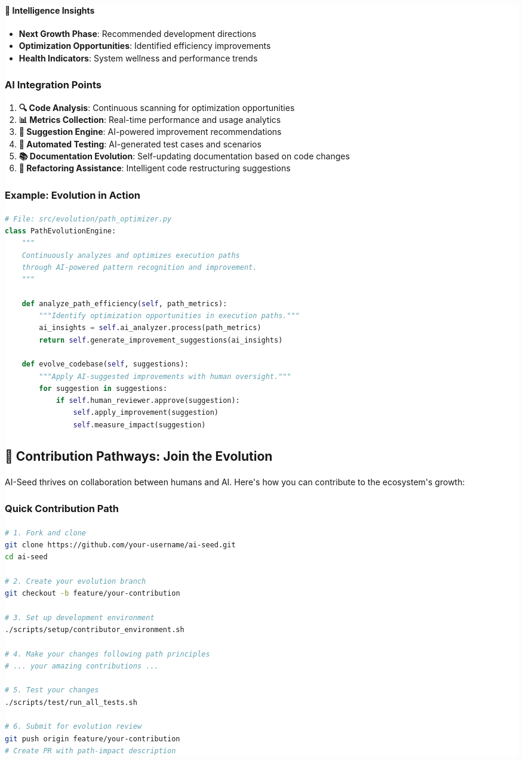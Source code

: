 #### 🎯 Intelligence Insights
- **Next Growth Phase**: Recommended development directions
- **Optimization Opportunities**: Identified efficiency improvements
- **Health Indicators**: System wellness and performance trends

### AI Integration Points

1. **🔍 Code Analysis**: Continuous scanning for optimization opportunities
2. **📊 Metrics Collection**: Real-time performance and usage analytics
3. **🎯 Suggestion Engine**: AI-powered improvement recommendations  
4. **🤖 Automated Testing**: AI-generated test cases and scenarios
5. **📚 Documentation Evolution**: Self-updating documentation based on code changes
6. **🔄 Refactoring Assistance**: Intelligent code restructuring suggestions

### Example: Evolution in Action

```python
# File: src/evolution/path_optimizer.py
class PathEvolutionEngine:
    """
    Continuously analyzes and optimizes execution paths
    through AI-powered pattern recognition and improvement.
    """
    
    def analyze_path_efficiency(self, path_metrics):
        """Identify optimization opportunities in execution paths."""
        ai_insights = self.ai_analyzer.process(path_metrics)
        return self.generate_improvement_suggestions(ai_insights)
    
    def evolve_codebase(self, suggestions):
        """Apply AI-suggested improvements with human oversight."""
        for suggestion in suggestions:
            if self.human_reviewer.approve(suggestion):
                self.apply_improvement(suggestion)
                self.measure_impact(suggestion)
```

## 🤝 Contribution Pathways: Join the Evolution

AI-Seed thrives on collaboration between humans and AI. Here's how you can contribute to the ecosystem's growth:

### Quick Contribution Path

```bash
# 1. Fork and clone
git clone https://github.com/your-username/ai-seed.git
cd ai-seed

# 2. Create your evolution branch
git checkout -b feature/your-contribution

# 3. Set up development environment
./scripts/setup/contributor_environment.sh

# 4. Make your changes following path principles
# ... your amazing contributions ...

# 5. Test your changes
./scripts/test/run_all_tests.sh

# 6. Submit for evolution review
git push origin feature/your-contribution
# Create PR with path-impact description
```